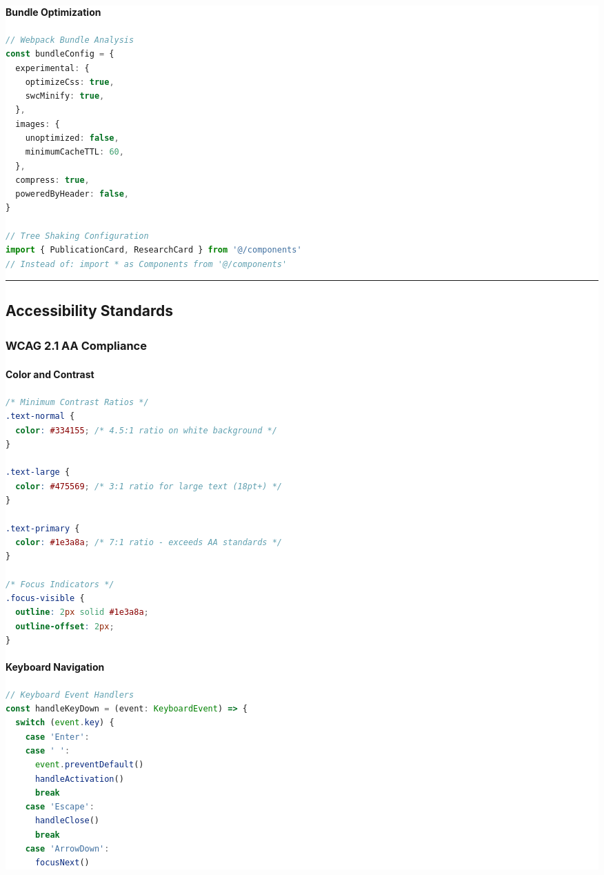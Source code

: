 #### Bundle Optimization
```typescript
// Webpack Bundle Analysis
const bundleConfig = {
  experimental: {
    optimizeCss: true,
    swcMinify: true,
  },
  images: {
    unoptimized: false,
    minimumCacheTTL: 60,
  },
  compress: true,
  poweredByHeader: false,
}

// Tree Shaking Configuration
import { PublicationCard, ResearchCard } from '@/components'
// Instead of: import * as Components from '@/components'
```

---

## Accessibility Standards

### WCAG 2.1 AA Compliance

#### Color and Contrast
```css
/* Minimum Contrast Ratios */
.text-normal {
  color: #334155; /* 4.5:1 ratio on white background */
}

.text-large {
  color: #475569; /* 3:1 ratio for large text (18pt+) */
}

.text-primary {
  color: #1e3a8a; /* 7:1 ratio - exceeds AA standards */
}

/* Focus Indicators */
.focus-visible {
  outline: 2px solid #1e3a8a;
  outline-offset: 2px;
}
```

#### Keyboard Navigation
```typescript
// Keyboard Event Handlers
const handleKeyDown = (event: KeyboardEvent) => {
  switch (event.key) {
    case 'Enter':
    case ' ':
      event.preventDefault()
      handleActivation()
      break
    case 'Escape':
      handleClose()
      break
    case 'ArrowDown':
      focusNext()
```